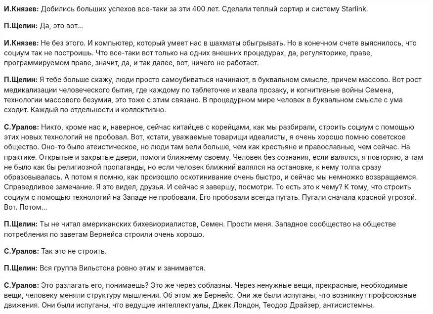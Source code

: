 **И.Князев:**
Добились больших успехов все-таки за эти 400 лет.
Сделали теплый сортир и систему Starlink.

**П.Щелин:**
Да, это вот...

**И.Князев:**
Не без этого.
И компьютер, который умеет нас в шахматы обыгрывать.
Но в конечном счете выяснилось, что социум так не построишь.
Что все-таки вот только на одних внешних процедурах, да, регуляторике, праве, программируемом праве, значит, да, и так далее, вот, ничего не работает.

**П.Щелин:**
Я тебе больше скажу, люди просто самоубиваться начинают, в буквальном смысле, причем массово.
Вот рост медикализации человеческого бытия, где каждому по таблеточке и хвала прозаку, и когнитивные войны Семена, технологии массового безумия, это тоже с этим связано.
В процедурном мире человек в буквальном смысле с ума сходит.
Каждый по отдельности и коллективно.

**С.Уралов:**
Никто, кроме нас и, наверное, сейчас китайцев с корейцами, как мы разбирали, строить социум с помощью этих новых технологий не пробовал.
Вот, кстати, уважаемые товарищи идеалисты, я очень хорошо помню советское общество.
Оно-то было атеистическое, но люди там вели больше, чем как крестьяне и православные, чем сейчас.
На практике.
Открытые и закрытые двери, помоги ближнему своему.
Человек без сознания, если валялся, я повторяю, а там не было как бы религиозной пропаганды, но если человек ближний валялся на остановке, к нему толпа сразу образовывалась.
А потом я помню, как произошло оскотинивание очень быстро, и сейчас мы немножко возвращаемся.
Справедливое замечание.
Я это видел, друзья.
И сейчас я завершу, посмотри.
То есть это к чему?
К тому, что строить социум с помощью технологий на Западе не пробовали.
Его пробовали всегда пугать.
Пугали сначала красной угрозой.
Вот.
Потом...

**П.Щелин:**
Ты не читал американских бихевиориалистов, Семен.
Прости меня.
Западное сообщество на обществе потребления по заветам Вернейса строили очень хорошо.

**С.Уралов:**
Так это не строить.

**П.Щелин:**
Вся группа Вильстона ровно этим и занимается.

**С.Уралов:**
Это разлагать его, понимаешь?
Это же через соблазны.
Через ненужные вещи, прекрасные, необходимые вещи, человеку меняли структуру мышления.
Об этом же Бернейс.
Они же были испуганы, что возникнут профсоюзные движения.
Они были испуганы, что ведущие интеллектуалы, Джек Лондон, Теодор Драйзер, антисистемны.
